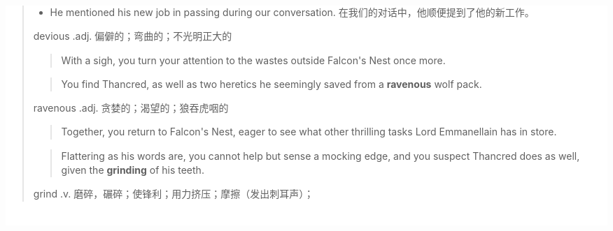 > * He mentioned his new job in passing during our conversation. 在我们的对话中，他顺便提到了他的新工作。
>
> devious  .adj. 偏僻的；弯曲的；不光明正大的
>
>> With a sigh, you turn your attention to the wastes outside Falcon's Nest once more.
>>
>
>> You find Thancred, as well as two heretics he seemingly saved from a <b class="text-red-500">ravenous</b> wolf pack.
>>
>
> ravenous  .adj. 贪婪的；渴望的；狼吞虎咽的
>
>> Together, you return to Falcon's Nest, eager to see what other thrilling tasks Lord Emmanellain has in store.
>>
>
>> Flattering as his words are, you cannot help but sense a mocking edge, and you suspect Thancred does as well, given the <b class="text-red-500">grinding</b> of his teeth.
>>
>
> grind  .v. 磨碎，碾碎；使锋利；用力挤压；摩擦（发出刺耳声）；

‍
